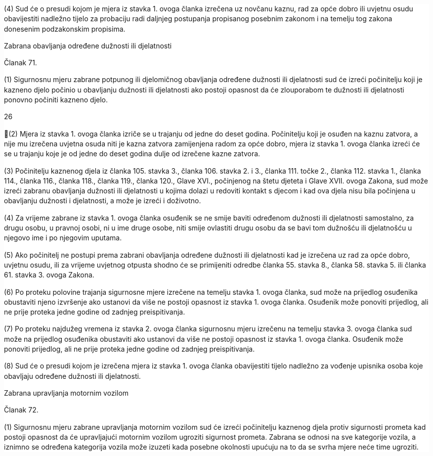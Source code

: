 (4) Sud će o presudi kojom je mjera iz stavka 1. ovoga članka izrečena uz novčanu kaznu, rad 
za opće dobro ili uvjetnu osudu obavijestiti nadležno tijelo za probaciju radi daljnjeg 
postupanja propisanog posebnim zakonom i na temelju tog zakona donesenim podzakonskim 
propisima. 

Zabrana obavljanja određene dužnosti ili djelatnosti 

Članak 71. 

(1) Sigurnosnu mjeru zabrane potpunog ili djelomičnog obavljanja određene dužnosti ili 
djelatnosti sud će izreći počinitelju koji je kazneno djelo počinio u obavljanju dužnosti ili 
djelatnosti ako postoji opasnost da će zlouporabom te dužnosti ili djelatnosti ponovno počiniti 
kazneno djelo. 

26 

 
(2) Mjera iz stavka 1. ovoga članka izriče se u trajanju od jedne do deset godina. Počinitelju 
koji je osuđen na kaznu zatvora, a nije mu izrečena uvjetna osuda niti je kazna zatvora 
zamijenjena radom za opće dobro, mjera iz stavka 1. ovoga članka izreći će se u trajanju koje 
je od jedne do deset godina dulje od izrečene kazne zatvora. 

(3) Počinitelju kaznenog djela iz članka 105. stavka 3., članka 106. stavka 2. i 3., članka 111. 
točke 2., članka 112. stavka 1., članka 114., članka 116., članka 118., članka 119., članka 
120., Glave XVI., počinjenog na štetu djeteta i Glave XVII. ovoga Zakona, sud može izreći 
zabranu obavljanja dužnosti ili djelatnosti u kojima dolazi u redoviti kontakt s djecom i kad 
ova djela nisu bila počinjena u obavljanju dužnosti i djelatnosti, a može je izreći i doživotno. 

(4) Za vrijeme zabrane iz stavka 1. ovoga članka osuđenik se ne smije baviti određenom 
dužnosti ili djelatnosti samostalno, za drugu osobu, u pravnoj osobi, ni u ime druge osobe, niti 
smije ovlastiti drugu osobu da se bavi tom dužnošću ili djelatnošću u njegovo ime i po 
njegovim uputama. 

(5) Ako počinitelj ne postupi prema zabrani obavljanja određene dužnosti ili djelatnosti kad je 
izrečena uz rad za opće dobro, uvjetnu osudu, ili za vrijeme uvjetnog otpusta shodno će se 
primijeniti odredbe članka 55. stavka 8., članka 58. stavka 5. ili članka 61. stavka 3. ovoga 
Zakona. 

(6) Po proteku polovine trajanja sigurnosne mjere izrečene na temelju stavka 1. ovoga članka, 
sud može na prijedlog osuđenika obustaviti njeno izvršenje ako ustanovi da više ne postoji 
opasnost iz stavka 1. ovoga članka. Osuđenik može ponoviti prijedlog, ali ne prije proteka 
jedne godine od zadnjeg preispitivanja. 

(7) Po proteku najdužeg vremena iz stavka 2. ovoga članka sigurnosnu mjeru izrečenu na 
temelju stavka 3. ovoga članka sud može na prijedlog osuđenika obustaviti ako ustanovi da 
više ne postoji opasnost iz stavka 1. ovoga članka. Osuđenik može ponoviti prijedlog, ali ne 
prije proteka jedne godine od zadnjeg preispitivanja. 

(8) Sud će o presudi kojom je izrečena mjera iz stavka 1. ovoga članka obavijestiti tijelo 
nadležno za vođenje upisnika osoba koje obavljaju određene dužnosti ili djelatnosti. 

Zabrana upravljanja motornim vozilom 

Članak 72. 

(1) Sigurnosnu mjeru zabrane upravljanja motornim vozilom sud će izreći počinitelju 
kaznenog djela protiv sigurnosti prometa kad postoji opasnost da će upravljajući motornim 
vozilom ugroziti sigurnost prometa. Zabrana se odnosi na sve kategorije vozila, a iznimno se 
određena kategorija vozila može izuzeti kada posebne okolnosti upućuju na to da se svrha 
mjere neće time ugroziti. 
